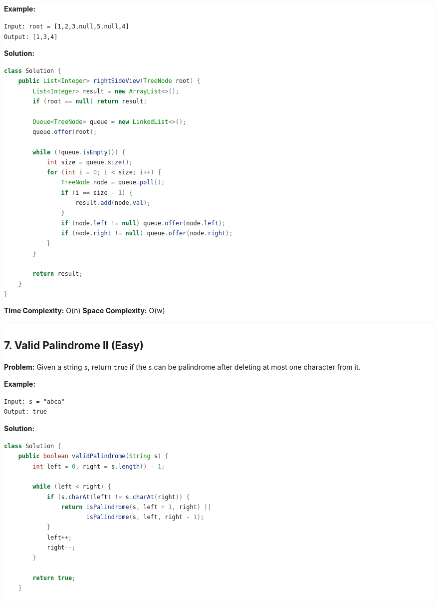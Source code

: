 **Example:**
```
Input: root = [1,2,3,null,5,null,4]
Output: [1,3,4]
```

**Solution:**
```java
class Solution {
    public List<Integer> rightSideView(TreeNode root) {
        List<Integer> result = new ArrayList<>();
        if (root == null) return result;
        
        Queue<TreeNode> queue = new LinkedList<>();
        queue.offer(root);
        
        while (!queue.isEmpty()) {
            int size = queue.size();
            for (int i = 0; i < size; i++) {
                TreeNode node = queue.poll();
                if (i == size - 1) {
                    result.add(node.val);
                }
                if (node.left != null) queue.offer(node.left);
                if (node.right != null) queue.offer(node.right);
            }
        }
        
        return result;
    }
}
```

**Time Complexity:** O(n)
**Space Complexity:** O(w)

---

## 7. Valid Palindrome II (Easy)

**Problem:** Given a string `s`, return `true` if the `s` can be palindrome after deleting at most one character from it.

**Example:**
```
Input: s = "abca"
Output: true
```

**Solution:**
```java
class Solution {
    public boolean validPalindrome(String s) {
        int left = 0, right = s.length() - 1;
        
        while (left < right) {
            if (s.charAt(left) != s.charAt(right)) {
                return isPalindrome(s, left + 1, right) || 
                       isPalindrome(s, left, right - 1);
            }
            left++;
            right--;
        }
        
        return true;
    }
    
```